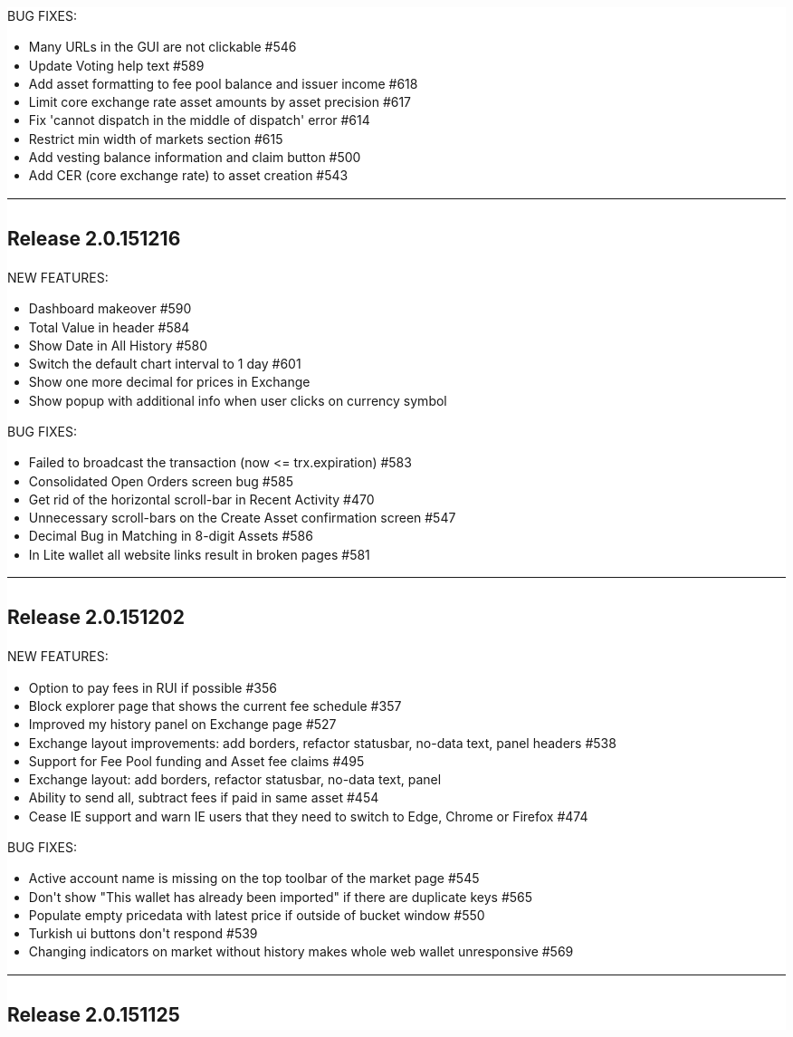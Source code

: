 BUG FIXES:
- Many URLs in the GUI are not clickable #546
- Update Voting help text #589
- Add asset formatting to fee pool balance and issuer income #618
- Limit core exchange rate asset amounts by asset precision #617
- Fix 'cannot dispatch in the middle of dispatch' error #614
- Restrict min width of markets section #615
- Add vesting balance information and claim button #500
- Add CER (core exchange rate) to asset creation #543

---------------------------------------------------------------------
Release 2.0.151216
---------------------------------------------------------------------

NEW FEATURES:
- Dashboard makeover #590
- Total Value in header #584
- Show Date in All History #580
- Switch the default chart interval to 1 day #601
- Show one more decimal for prices in Exchange
- Show popup with additional info when user clicks on currency symbol


BUG FIXES:
- Failed to broadcast the transaction (now <= trx.expiration) #583
- Consolidated Open Orders screen bug #585
- Get rid of the horizontal scroll-bar in Recent Activity #470
- Unnecessary scroll-bars on the Create Asset confirmation screen #547
- Decimal Bug in Matching in 8-digit Assets #586
- In Lite wallet all website links result in broken pages #581

---------------------------------------------------------------------
Release 2.0.151202
---------------------------------------------------------------------

NEW FEATURES:
- Option to pay fees in RUI if possible #356
- Block explorer page that shows the current fee schedule #357
- Improved my history panel on Exchange page #527
- Exchange layout improvements: add borders, refactor statusbar, no-data text, panel headers #538
- Support for Fee Pool funding and Asset fee claims #495
- Exchange layout: add borders, refactor statusbar, no-data text, panel
- Ability to send all, subtract fees if paid in same asset #454
- Cease IE support and warn IE users that they need to switch to Edge, Chrome or Firefox #474

BUG FIXES:
- Active account name is missing on the top toolbar of the market page #545
- Don't show "This wallet has already been imported" if there are duplicate keys #565
- Populate empty pricedata with latest price if outside of bucket window #550
- Turkish ui buttons don't respond #539
- Changing indicators on market without history makes whole web wallet unresponsive #569


---------------------------------------------------------------------
Release 2.0.151125
---------------------------------------------------------------------
